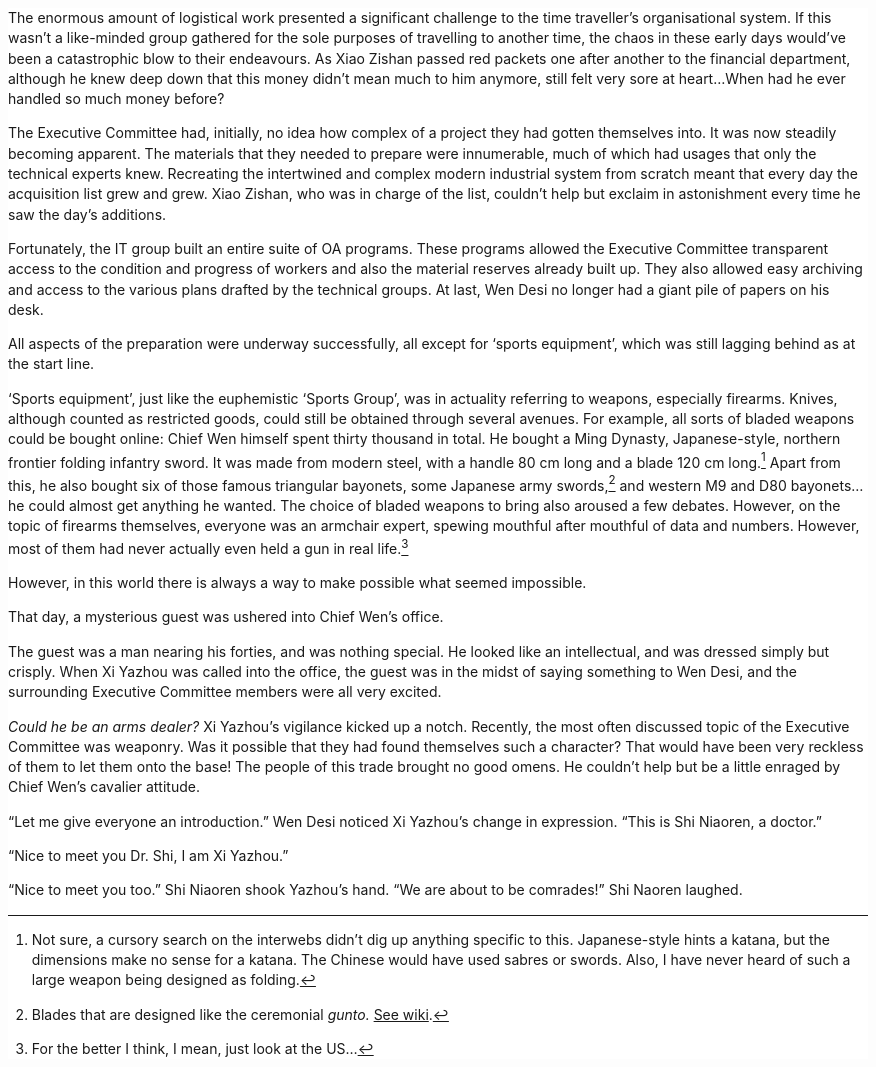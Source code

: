 The enormous amount of logistical work presented a significant challenge to the time traveller’s organisational system. If this wasn’t a like-minded group gathered for the sole purposes of travelling to another time, the chaos in these early days would’ve been a catastrophic blow to their endeavours. As Xiao Zishan passed red packets one after another to the financial department, although he knew deep down that this money didn’t mean much to him anymore, still felt very sore at heart…When had he ever handled so much money before?

The Executive Committee had, initially, no idea how complex of a project they had gotten themselves into. It was now steadily becoming apparent. The materials that they needed to prepare were innumerable, much of which had usages that only the technical experts knew. Recreating the intertwined and complex modern industrial system from scratch meant that every day the acquisition list grew and grew. Xiao Zishan, who was in charge of the list, couldn’t help but exclaim in astonishment every time he saw the day’s additions.

Fortunately, the IT group built an entire suite of OA programs. These programs allowed the Executive Committee transparent access to the condition and progress of workers and also the material reserves already built up. They also allowed easy archiving and access to the various plans drafted by the technical groups. At last, Wen Desi no longer had a giant pile of papers on his desk.

All aspects of the preparation were underway successfully, all except for ‘sports equipment’, which was still lagging behind as at the start line.

‘Sports equipment’, just like the euphemistic ‘Sports Group’, was in actuality referring to weapons, especially firearms. Knives, although counted as restricted goods, could still be obtained through several avenues. For example, all sorts of bladed weapons could be bought online: Chief Wen himself spent thirty thousand in total. He bought a Ming Dynasty, Japanese-style, northern frontier folding infantry sword. It was made from modern steel, with a handle 80 cm long and a blade 120 cm long.[^165] Apart from this, he also bought six of those famous triangular bayonets, some Japanese army swords,[^166] and western M9 and D80 bayonets…he could almost get anything he wanted. The choice of bladed weapons to bring also aroused a few debates. However, on the topic of firearms themselves, everyone was an armchair expert, spewing mouthful after mouthful of data and numbers. However, most of them had never actually even held a gun in real life.[^167]

However, in this world there is always a way to make possible what seemed impossible. 

That day, a mysterious guest was ushered into Chief Wen’s office.

The guest was a man nearing his forties, and was nothing special. He looked like an intellectual, and was dressed simply but crisply. When Xi Yazhou was called into the office, the guest was in the midst of saying something to Wen Desi, and the surrounding Executive Committee members were all very excited.

*Could he be an arms dealer?* Xi Yazhou’s vigilance kicked up a notch. Recently, the most often discussed topic of the Executive Committee was weaponry. Was it possible that they had found themselves such a character? That would have been very reckless of them to let them onto the base\! The people of this trade brought no good omens. He couldn’t help but be a little enraged by Chief Wen’s cavalier attitude.

“Let me give everyone an introduction.” Wen Desi noticed Xi Yazhou’s change in expression. “This is Shi Niaoren, a doctor.”

“Nice to meet you Dr. Shi, I am Xi Yazhou.”

“Nice to meet you too.” Shi Niaoren shook Yazhou’s hand. “We are about to be comrades\!” Shi Naoren laughed.


[^163]:  US SERE course
[^164]:  Imagine like obstacle courses, shooting, etc.
[^165]:  Not sure, a cursory search on the interwebs didn’t dig up anything specific to this. Japanese-style hints a katana, but the dimensions make no sense for a katana. The Chinese would have used sabres or swords. Also, I have never heard of such a large weapon being designed as folding.
[^166]:  Blades that are designed like the ceremonial *gunto.* [See wiki](https://en.wikipedia.org/wiki/Gunt%C5%8D).
[^167]:  For the better I think, I mean, just look at the US…
[^168]:  1956 semi-automatic rifle. A chinese ‘name’ for the SKS.
[^169]:  Ambiguity is in the original; Yugoslavia dissolved in 1992 into its constituent republics. I believe the author is using ‘yugoslavia’ in reference to that area of the balkans and not the country.
[^170]:  An additional requirement missed by the original: it also needs to be registered with the NFA. It is a federal crime to possess a full auto gun as a *private individual* otherwise. TLDR; full auto gun only allowed if it’s made before 1987 and registered with NFA. Such guns can be sold and bought normally. E.g. a lawful full auto AK markets for around 30k USD.